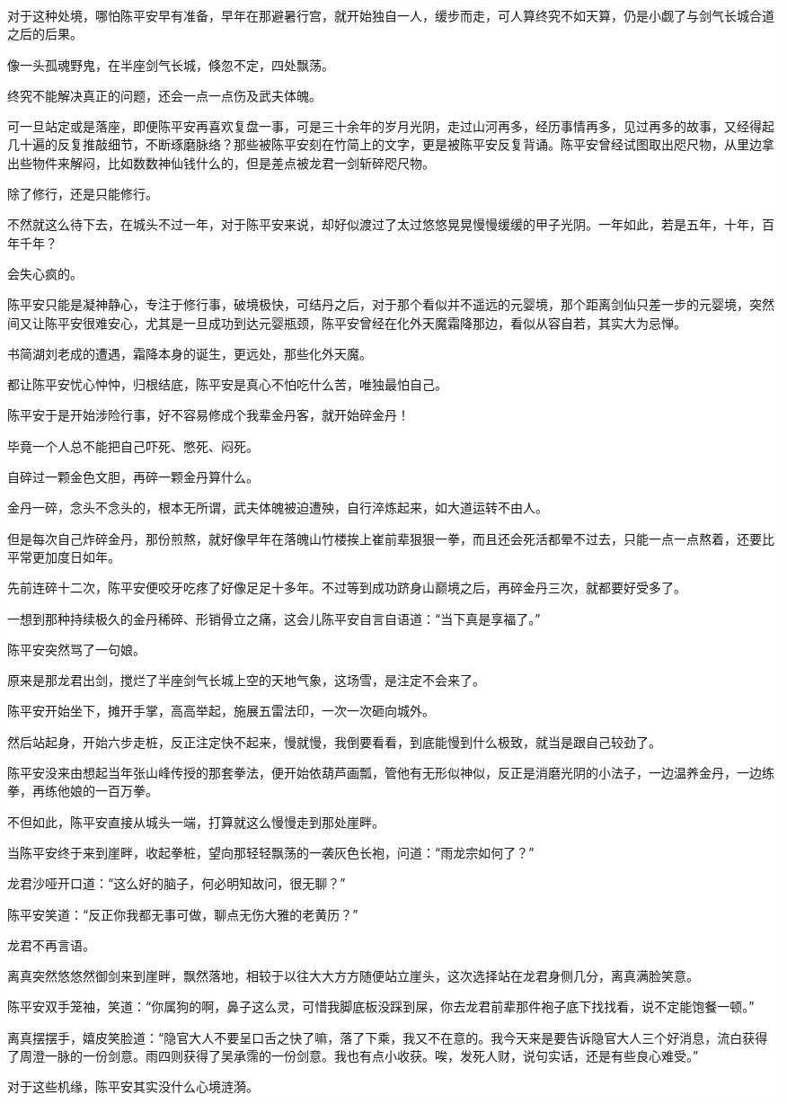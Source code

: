    对于这种处境，哪怕陈平安早有准备，早年在那避暑行宫，就开始独自一人，缓步而走，可人算终究不如天算，仍是小觑了与剑气长城合道之后的后果。

   像一头孤魂野鬼，在半座剑气长城，倏忽不定，四处飘荡。

   终究不能解决真正的问题，还会一点一点伤及武夫体魄。

   可一旦站定或是落座，即便陈平安再喜欢复盘一事，可是三十余年的岁月光阴，走过山河再多，经历事情再多，见过再多的故事，又经得起几十遍的反复推敲细节，不断琢磨脉络？那些被陈平安刻在竹简上的文字，更是被陈平安反复背诵。陈平安曾经试图取出咫尺物，从里边拿出些物件来解闷，比如数数神仙钱什么的，但是差点被龙君一剑斩碎咫尺物。

   除了修行，还是只能修行。

   不然就这么待下去，在城头不过一年，对于陈平安来说，却好似渡过了太过悠悠晃晃慢慢缓缓的甲子光阴。一年如此，若是五年，十年，百年千年？

   会失心疯的。

   陈平安只能是凝神静心，专注于修行事，破境极快，可结丹之后，对于那个看似并不遥远的元婴境，那个距离剑仙只差一步的元婴境，突然间又让陈平安很难安心，尤其是一旦成功到达元婴瓶颈，陈平安曾经在化外天魔霜降那边，看似从容自若，其实大为忌惮。

   书简湖刘老成的遭遇，霜降本身的诞生，更远处，那些化外天魔。

   都让陈平安忧心忡忡，归根结底，陈平安是真心不怕吃什么苦，唯独最怕自己。

   陈平安于是开始涉险行事，好不容易修成个我辈金丹客，就开始碎金丹！

   毕竟一个人总不能把自己吓死、憋死、闷死。

   自碎过一颗金色文胆，再碎一颗金丹算什么。

   金丹一碎，念头不念头的，根本无所谓，武夫体魄被迫遭殃，自行淬炼起来，如大道运转不由人。

   但是每次自己炸碎金丹，那份煎熬，就好像早年在落魄山竹楼挨上崔前辈狠狠一拳，而且还会死活都晕不过去，只能一点一点熬着，还要比平常更加度日如年。

   先前连碎十二次，陈平安便咬牙吃疼了好像足足十多年。不过等到成功跻身山巅境之后，再碎金丹三次，就都要好受多了。

   一想到那种持续极久的金丹稀碎、形销骨立之痛，这会儿陈平安自言自语道：“当下真是享福了。”

   陈平安突然骂了一句娘。

   原来是那龙君出剑，搅烂了半座剑气长城上空的天地气象，这场雪，是注定不会来了。

   陈平安开始坐下，摊开手掌，高高举起，施展五雷法印，一次一次砸向城外。

   然后站起身，开始六步走桩，反正注定快不起来，慢就慢，我倒要看看，到底能慢到什么极致，就当是跟自己较劲了。

   陈平安没来由想起当年张山峰传授的那套拳法，便开始依葫芦画瓢，管他有无形似神似，反正是消磨光阴的小法子，一边温养金丹，一边练拳，再练他娘的一百万拳。

   不但如此，陈平安直接从城头一端，打算就这么慢慢走到那处崖畔。

   当陈平安终于来到崖畔，收起拳桩，望向那轻轻飘荡的一袭灰色长袍，问道：“雨龙宗如何了？”

   龙君沙哑开口道：“这么好的脑子，何必明知故问，很无聊？”

   陈平安笑道：“反正你我都无事可做，聊点无伤大雅的老黄历？”

   龙君不再言语。

   离真突然悠悠然御剑来到崖畔，飘然落地，相较于以往大大方方随便站立崖头，这次选择站在龙君身侧几分，离真满脸笑意。

   陈平安双手笼袖，笑道：“你属狗的啊，鼻子这么灵，可惜我脚底板没踩到屎，你去龙君前辈那件袍子底下找找看，说不定能饱餐一顿。”

   离真摆摆手，嬉皮笑脸道：“隐官大人不要呈口舌之快了嘛，落了下乘，我又不在意的。我今天来是要告诉隐官大人三个好消息，流白获得了周澄一脉的一份剑意。雨四则获得了吴承霈的一份剑意。我也有点小收获。唉，发死人财，说句实话，还是有些良心难受。”

   对于这些机缘，陈平安其实没什么心境涟漪。
